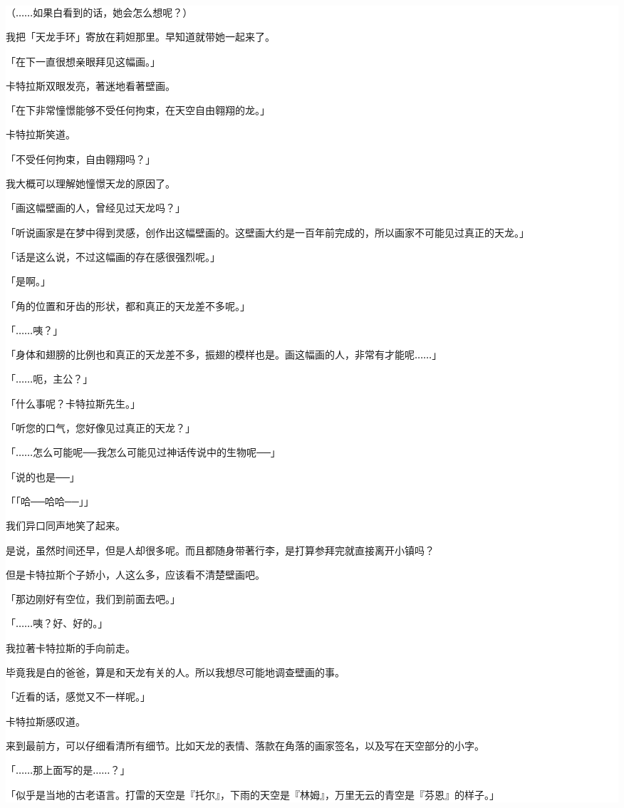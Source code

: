（……如果白看到的话，她会怎么想呢？）

我把「天龙手环」寄放在莉妲那里。早知道就带她一起来了。

「在下一直很想亲眼拜见这幅画。」

卡特拉斯双眼发亮，著迷地看著壁画。

「在下非常憧憬能够不受任何拘束，在天空自由翱翔的龙。」

卡特拉斯笑道。

「不受任何拘束，自由翱翔吗？」

我大概可以理解她憧憬天龙的原因了。

「画这幅壁画的人，曾经见过天龙吗？」

「听说画家是在梦中得到灵感，创作出这幅壁画的。这壁画大约是一百年前完成的，所以画家不可能见过真正的天龙。」

「话是这么说，不过这幅画的存在感很强烈呢。」

「是啊。」

「角的位置和牙齿的形状，都和真正的天龙差不多呢。」

「……咦？」

「身体和翅膀的比例也和真正的天龙差不多，振翅的模样也是。画这幅画的人，非常有才能呢……」

「……呃，主公？」

「什么事呢？卡特拉斯先生。」

「听您的口气，您好像见过真正的天龙？」

「……怎么可能呢──我怎么可能见过神话传说中的生物呢──」

「说的也是──」

「「哈──哈哈──」」

我们异口同声地笑了起来。

是说，虽然时间还早，但是人却很多呢。而且都随身带著行李，是打算参拜完就直接离开小镇吗？

但是卡特拉斯个子娇小，人这么多，应该看不清楚壁画吧。

「那边刚好有空位，我们到前面去吧。」

「……咦？好、好的。」

我拉著卡特拉斯的手向前走。

毕竟我是白的爸爸，算是和天龙有关的人。所以我想尽可能地调查壁画的事。

「近看的话，感觉又不一样呢。」

卡特拉斯感叹道。

来到最前方，可以仔细看清所有细节。比如天龙的表情、落款在角落的画家签名，以及写在天空部分的小字。

「……那上面写的是……？」

「似乎是当地的古老语言。打雷的天空是『托尔』，下雨的天空是『林姆』，万里无云的青空是『芬恩』的样子。」
